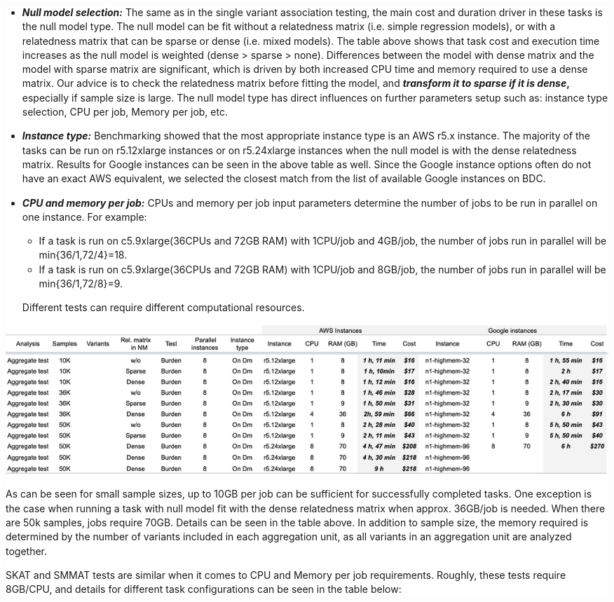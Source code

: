 * _**Null model selection:**_ The same as in the single variant association testing, the main cost and duration driver in these tasks is the null model type. The null model can be fit without a relatedness matrix (i.e. simple regression models), or with a relatedness matrix that can be sparse or dense (i.e. mixed models). The table above shows that task cost and execution time increases as the null model is weighted (dense > sparse > none). Differences between the model with dense matrix and the model with sparse matrix are significant, which is driven by both increased CPU time and memory required to use a dense matrix. Our advice is to check the relatedness matrix before fitting the model, and _**transform it to sparse if it is dense**_**,** especially if sample size is large. The null model type has direct influences on further parameters setup such as: instance type selection, CPU per job, Memory per job, etc.&#x20;
* _**Instance type:**_ Benchmarking showed that the most appropriate instance type is an AWS r5.x instance. The majority of the tasks can be run on r5.12xlarge instances or on r5.24xlarge instances when the null model is with the dense relatedness matrix. Results for Google instances can be seen in the above table as well. Since the Google instance options often do not have an exact AWS equivalent, we selected the closest match from the list of available Google instances on BDC.&#x20;
*   _**CPU and memory per job:**_ CPUs and memory per job input parameters determine the number of jobs to be run in parallel on one instance. For example:

    * If a task is run on c5.9xlarge(36CPUs and 72GB RAM) with 1CPU/job and      4GB/job, the number of jobs run in parallel will be min{36/1,72/4}=18.&#x20;
    * If a task is run on c5.9xlarge(36CPUs and 72GB RAM) with 1CPU/job and 8GB/job, the number of jobs run in parallel will be min{36/1,72/8}=9.

    Different tests can require different computational resources.

![](<../../../.gitbook/assets/BM SS5.png>)

As can be seen for small sample sizes, up to 10GB per job can be sufficient for successfully completed tasks. One exception is the case when running a task with null model fit with the dense relatedness matrix when approx. 36GB/job is needed. When there are 50k samples, jobs require 70GB. Details can be seen in the table above. In addition to sample size, the memory required is determined by the number of variants included in each aggregation unit, as all variants in an aggregation unit are analyzed together.

SKAT and SMMAT tests are similar when it comes to CPU and Memory per job requirements. Roughly, these tests require 8GB/CPU, and details for different task configurations can be seen in the table below:
